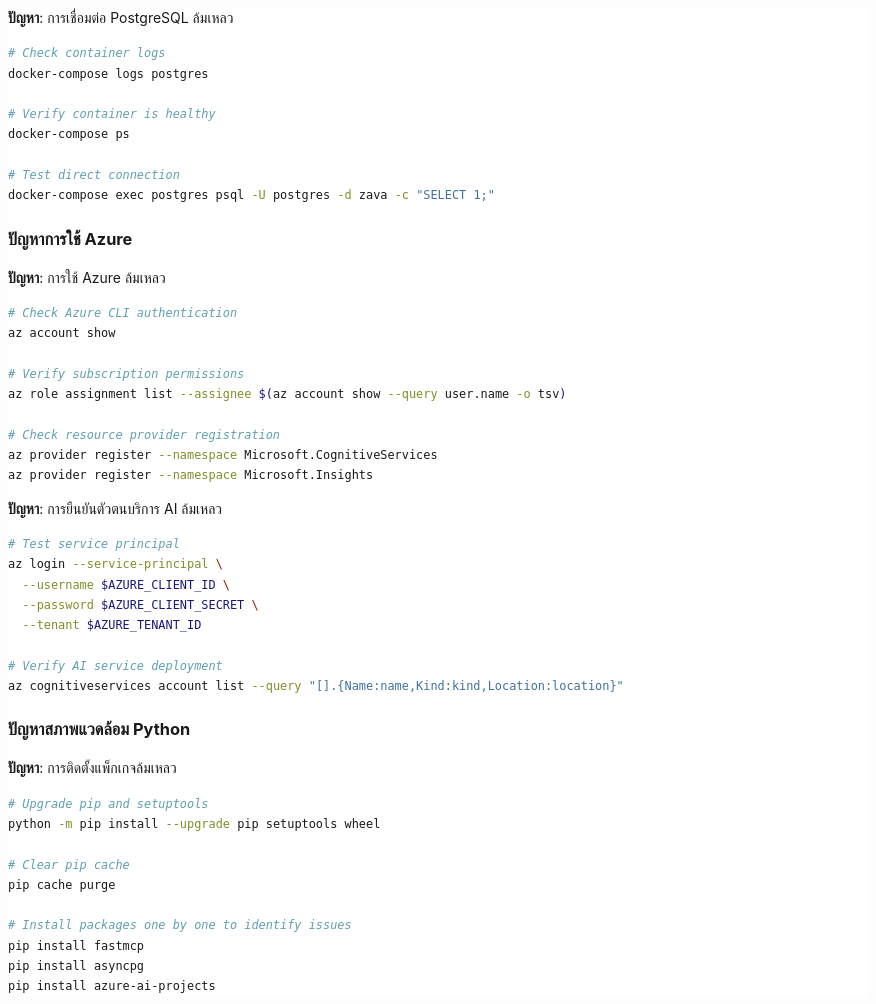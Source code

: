 **ปัญหา**: การเชื่อมต่อ PostgreSQL ล้มเหลว
```bash
# Check container logs
docker-compose logs postgres

# Verify container is healthy
docker-compose ps

# Test direct connection
docker-compose exec postgres psql -U postgres -d zava -c "SELECT 1;"
```

### ปัญหาการใช้ Azure

**ปัญหา**: การใช้ Azure ล้มเหลว
```bash
# Check Azure CLI authentication
az account show

# Verify subscription permissions
az role assignment list --assignee $(az account show --query user.name -o tsv)

# Check resource provider registration
az provider register --namespace Microsoft.CognitiveServices
az provider register --namespace Microsoft.Insights
```

**ปัญหา**: การยืนยันตัวตนบริการ AI ล้มเหลว
```bash
# Test service principal
az login --service-principal \
  --username $AZURE_CLIENT_ID \
  --password $AZURE_CLIENT_SECRET \
  --tenant $AZURE_TENANT_ID

# Verify AI service deployment
az cognitiveservices account list --query "[].{Name:name,Kind:kind,Location:location}"
```

### ปัญหาสภาพแวดล้อม Python

**ปัญหา**: การติดตั้งแพ็กเกจล้มเหลว
```bash
# Upgrade pip and setuptools
python -m pip install --upgrade pip setuptools wheel

# Clear pip cache
pip cache purge

# Install packages one by one to identify issues
pip install fastmcp
pip install asyncpg
pip install azure-ai-projects
```
